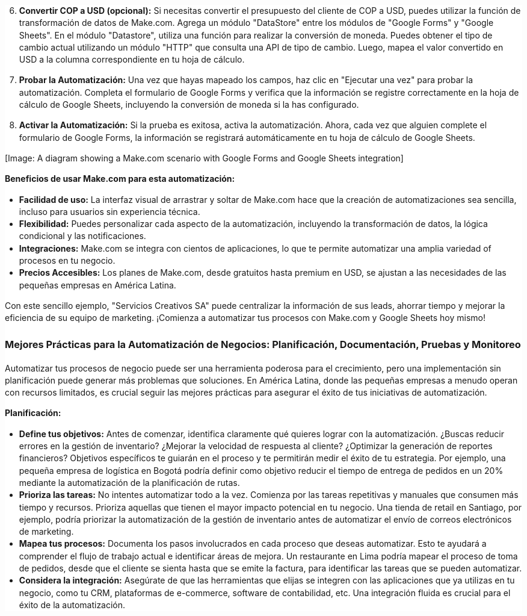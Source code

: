 6. **Convertir COP a USD (opcional):**  Si necesitas convertir el presupuesto del cliente de COP a USD, puedes utilizar la función de transformación de datos de Make.com.  Agrega un módulo "DataStore" entre los módulos de "Google Forms" y "Google Sheets".  En el módulo "Datastore", utiliza una función para realizar la conversión de moneda.  Puedes obtener el tipo de cambio actual utilizando un módulo "HTTP" que consulta una API de tipo de cambio.  Luego, mapea el valor convertido en USD a la columna correspondiente en tu hoja de cálculo.

7. **Probar la Automatización:**  Una vez que hayas mapeado los campos, haz clic en "Ejecutar una vez" para probar la automatización.  Completa el formulario de Google Forms y verifica que la información se registre correctamente en la hoja de cálculo de Google Sheets, incluyendo la conversión de moneda si la has configurado.

8. **Activar la Automatización:**  Si la prueba es exitosa, activa la automatización.  Ahora, cada vez que alguien complete el formulario de Google Forms, la información se registrará automáticamente en tu hoja de cálculo de Google Sheets.

[Image: A diagram showing a Make.com scenario with Google Forms and Google Sheets integration]


**Beneficios de usar Make.com para esta automatización:**

* **Facilidad de uso:** La interfaz visual de arrastrar y soltar de Make.com hace que la creación de automatizaciones sea sencilla, incluso para usuarios sin experiencia técnica.
* **Flexibilidad:**  Puedes personalizar cada aspecto de la automatización, incluyendo la transformación de datos, la lógica condicional y las notificaciones.
* **Integraciones:** Make.com se integra con cientos de aplicaciones, lo que te permite automatizar una amplia variedad of procesos en tu negocio.
* **Precios Accesibles:** Los planes de Make.com, desde gratuitos hasta premium en USD, se ajustan a las necesidades de las pequeñas empresas en América Latina.


Con este sencillo ejemplo, "Servicios Creativos SA" puede centralizar la información de sus leads, ahorrar tiempo y mejorar la eficiencia de su equipo de marketing.  ¡Comienza a automatizar tus procesos con Make.com y Google Sheets hoy mismo!

### Mejores Prácticas para la Automatización de Negocios: Planificación, Documentación, Pruebas y Monitoreo

Automatizar tus procesos de negocio puede ser una herramienta poderosa para el crecimiento, pero una implementación sin planificación puede generar más problemas que soluciones.  En América Latina, donde las pequeñas empresas a menudo operan con recursos limitados, es crucial seguir las mejores prácticas para asegurar el éxito de tus iniciativas de automatización.

**Planificación:**

* **Define tus objetivos:** Antes de comenzar, identifica claramente qué quieres lograr con la automatización. ¿Buscas reducir errores en la gestión de inventario? ¿Mejorar la velocidad de respuesta al cliente?  ¿Optimizar la generación de reportes financieros?  Objetivos específicos te guiarán en el proceso y te permitirán medir el éxito de tu estrategia.  Por ejemplo, una pequeña empresa de logística en Bogotá podría definir como objetivo reducir el tiempo de entrega de pedidos en un 20% mediante la automatización de la planificación de rutas.
* **Prioriza las tareas:**  No intentes automatizar todo a la vez.  Comienza por las tareas repetitivas y manuales que consumen más tiempo y recursos.  Prioriza aquellas que tienen el mayor impacto potencial en tu negocio.  Una tienda de retail en Santiago, por ejemplo, podría priorizar la automatización de la gestión de inventario antes de automatizar el envío de correos electrónicos de marketing.
* **Mapea tus procesos:** Documenta los pasos involucrados en cada proceso que deseas automatizar.  Esto te ayudará a comprender el flujo de trabajo actual e identificar áreas de mejora. Un restaurante en Lima podría mapear el proceso de toma de pedidos, desde que el cliente se sienta hasta que se emite la factura, para identificar las tareas que se pueden automatizar.
* **Considera la integración:** Asegúrate de que las herramientas que elijas se integren con las aplicaciones que ya utilizas en tu negocio, como tu CRM, plataformas de e-commerce, software de contabilidad, etc.  Una integración fluida es crucial para el éxito de la automatización.
